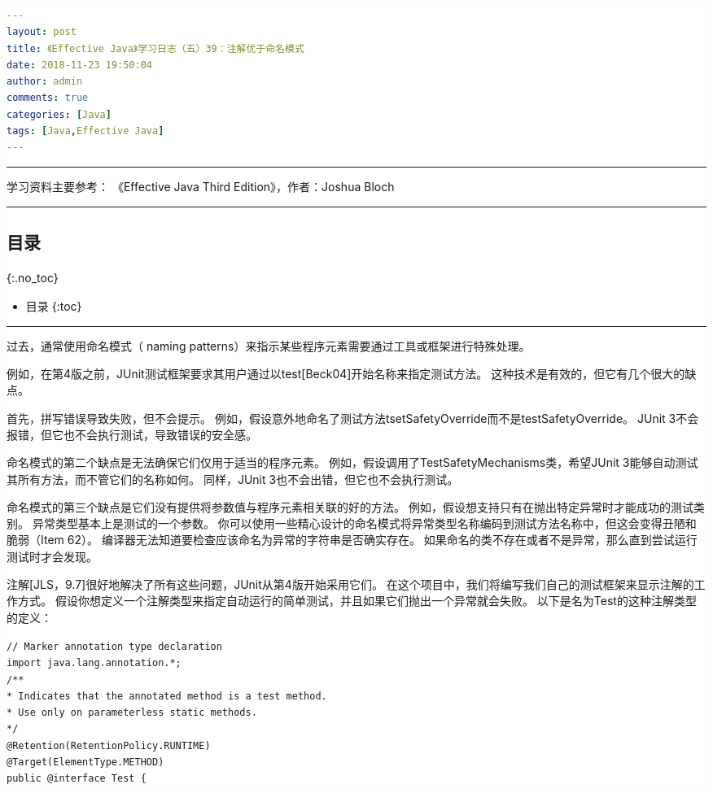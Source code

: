 ```yaml
---
layout: post
title: 《Effective Java》学习日志（五）39：注解优于命名模式
date: 2018-11-23 19:50:04
author: admin
comments: true
categories: [Java]
tags: [Java,Effective Java]
---
```





---

学习资料主要参考： 《Effective Java Third Edition》，作者：Joshua Bloch

---

## 目录
{:.no_toc}

* 目录
{:toc}

---

过去，通常使用命名模式（ naming patterns）来指示某些程序元素需要通过工具或框架进行特殊处理。 

例如，在第4版之前，JUnit测试框架要求其用户通过以test[Beck04]开始名称来指定测试方法。 
这种技术是有效的，但它有几个很大的缺点。 

首先，拼写错误导致失败，但不会提示。 
例如，假设意外地命名了测试方法tsetSafetyOverride而不是testSafetyOverride。 
JUnit 3不会报错，但它也不会执行测试，导致错误的安全感。

命名模式的第二个缺点是无法确保它们仅用于适当的程序元素。 
例如，假设调用了TestSafetyMechanisms类，希望JUnit 3能够自动测试其所有方法，而不管它们的名称如何。 
同样，JUnit 3也不会出错，但它也不会执行测试。

命名模式的第三个缺点是它们没有提供将参数值与程序元素相关联的好的方法。 
例如，假设想支持只有在抛出特定异常时才能成功的测试类别。 
异常类型基本上是测试的一个参数。 
你可以使用一些精心设计的命名模式将异常类型名称编码到测试方法名称中，但这会变得丑陋和脆弱（Item 62）。 
编译器无法知道要检查应该命名为异常的字符串是否确实存在。 如果命名的类不存在或者不是异常，那么直到尝试运行测试时才会发现。

注解[JLS，9.7]很好地解决了所有这些问题，JUnit从第4版开始采用它们。
在这个项目中，我们将编写我们自己的测试框架来显示注解的工作方式。 
假设你想定义一个注解类型来指定自动运行的简单测试，并且如果它们抛出一个异常就会失败。 
以下是名为Test的这种注解类型的定义：

    // Marker annotation type declaration
    import java.lang.annotation.*;
    /**
    * Indicates that the annotated method is a test method.
    * Use only on parameterless static methods.
    */
    @Retention(RetentionPolicy.RUNTIME)
    @Target(ElementType.METHOD)
    public @interface Test {
    